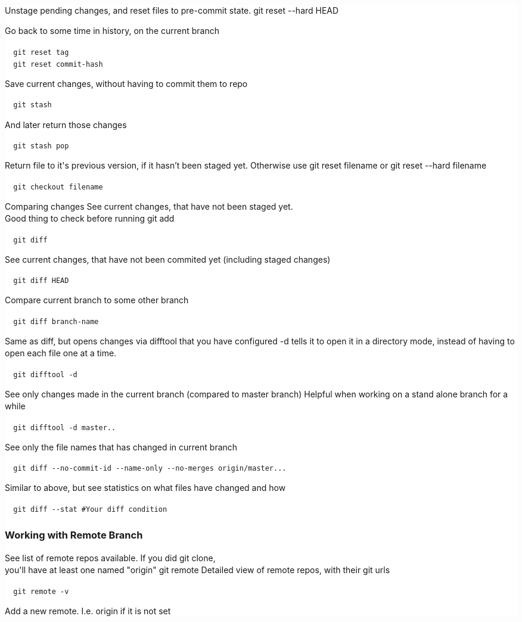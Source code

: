   Unstage pending changes, and reset files to pre-commit state.
  git reset --hard HEAD 
  
  Go back to some time in history, on the current branch 
  
      git reset tag
      git reset commit-hash
  
  Save current changes, without having to commit them to repo 
      
      git stash 
  
  And later return those changes 
  
      git stash pop 
  
  Return file to it's previous version, if it hasn’t been staged yet. 
  Otherwise use git reset filename or git reset --hard filename 
  
      git checkout filename
  
  Comparing changes
  See current changes, that have not been staged yet.  
  Good thing to check before running git add 
      
      git diff 
      
  See current changes, that have not been commited yet (including staged changes) 
  
      git diff HEAD 
  
  Compare current branch to some other branch 
  
      git diff branch-name 
  
  Same as diff, but opens changes via difftool that you have configured 
  -d tells it to open it in a directory mode, instead of having to open 
  each file one at a time. 
  
      git difftool -d 
  
  See only changes made in the current branch (compared to master branch) 
  Helpful when working on a stand alone branch for a while 
  
      git difftool -d master.. 
  
  See only the file names that has changed in current branch 
  
      git diff --no-commit-id --name-only --no-merges origin/master... 
  
  Similar to above, but see statistics on what files have changed and how 
  
      git diff --stat #Your diff condition
  
  ### Working with Remote Branch
  See list of remote repos available. If you did git clone,  
  you'll have at least one named "origin" git remote 
  Detailed view of remote repos, with their git urls 
  
      git remote -v 
  
  Add a new remote. I.e. origin if it is not set 
      